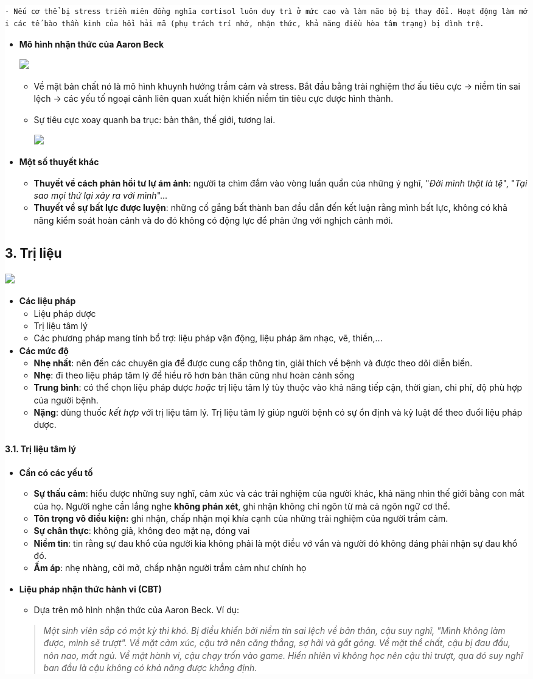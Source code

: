     - Nếu cơ thể bị stress triền miên đồng nghĩa cortisol luôn duy trì ở mức cao và làm não bộ bị thay đổi. Hoạt động làm mới các tế bào thần kinh của hồi hải mã (phụ trách trí nhớ, nhận thức, khả năng điều hòa tâm trạng) bị đình trệ.
- **Mô hình nhận thức của Aaron Beck**

    <img style="float: justify" src="aaron-beck-model.jpg" width="50%">

    - Về mặt bản chất nó là mô hình khuynh hướng trầm cảm và stress. Bắt đầu bằng trải nghiệm thơ ấu tiêu cực  $\rightarrow$ niềm tin sai lệch $\rightarrow$ các yếu tố ngoại cảnh liên quan xuất hiện khiến niềm tin tiêu cực được hình thành.
    - Sự tiêu cực xoay quanh ba trục: bản thân, thế giới, tương lai.<br/>

        <img style="float: center" src="beck-negative-cognitive-triad.jpg" width="50%">

- **Một số thuyết khác**
    - **Thuyết về cách phản hồi tư lự ám ảnh**: người ta chìm đắm vào vòng luẩn quẩn của những ý nghĩ, "*Đời mình thật là tệ*", "*Tại sao mọi thứ lại xảy ra với mình*"...
    - **Thuyết về sự bất lực được luyện**: những cố gắng bất thành ban đầu dẫn đến kết luận rằng mình bất lực, không có khả năng kiểm soát hoàn cảnh và do đó không có động lực để phản ứng với nghịch cảnh mới.

## **3. Trị liệu**

<img style="float: center" src="Nhung-duong-di-cua-tram-cam.jpg" width="50%">

- **Các liệu pháp**
    - Liệu pháp dược
    - Trị liệu tâm lý
    - Các phương pháp mang tính bổ trợ: liệu pháp vận động, liệu pháp âm nhạc, vẽ, thiền,...
- **Các mức độ**
    - **Nhẹ nhất**: nên đến các chuyên gia để được cung cấp thông tin, giải thích về bệnh và được theo dõi diễn biến.
    - **Nhẹ**: đi theo liệu pháp tâm lý để hiểu rõ hơn bản thân cũng như hoàn cảnh sống
    - **Trung bình**: có thể chọn liệu pháp dược *hoặc* trị liệu tâm lý tùy thuộc vào khả năng tiếp cận, thời gian, chi phí, độ phù hợp của người bệnh.
    - **Nặng**: dùng thuốc *kết hợp* với trị liệu tâm lý. Trị liệu tâm lý giúp người bệnh có sự ổn định và kỷ luật để theo đuổi liệu pháp dược.

#### **3.1. Trị liệu tâm lý**

- **Cần có các yếu tố**
    - **Sự thấu cảm**: hiểu được những suy nghĩ, cảm xúc và các trải nghiệm của người khác, khả năng nhìn thế giới bằng con mắt của họ. Người nghe cần lắng nghe **không phán xét**, ghi nhận không chỉ ngôn từ mà cả ngôn ngữ cơ thể.
    - **Tôn trọng vô điều kiện:** ghi nhận, chấp nhận mọi khía cạnh của những trải nghiệm của người trầm cảm.
    - **Sự chân thực**: không giả, không đeo mặt nạ, đóng vai
    - **Niềm tin**: tin rằng sự đau khổ của người kia không phải là một điều vớ vẩn và người đó không đáng phải nhận sự đau khổ đó.
    - **Ấm áp**: nhẹ nhàng, cởi mở, chấp nhận người trầm cảm như chính họ

- **Liệu pháp nhận thức hành vi (CBT)**<br/>
    - Dựa trên mô hình nhận thức của Aaron Beck.
    Ví dụ:
    > *Một sinh viên sắp có một kỳ thi khó. Bị điều khiển bởi niềm tin sai lệch về bản thân, cậu suy nghĩ, "Mình không làm được, mình sẽ trượt". Về mặt cảm xúc, cậu trở nên căng thẳng, sợ hãi và gắt gỏng. Về mặt thể chất, cậu bị đau đầu, nôn nao, mất ngủ. Về mặt hành vi, cậu chạy trốn vào game. Hiển nhiên vì không học nên cậu thi trượt, qua đó suy nghĩ ban đầu là cậu không có khả năng được khẳng định.*
